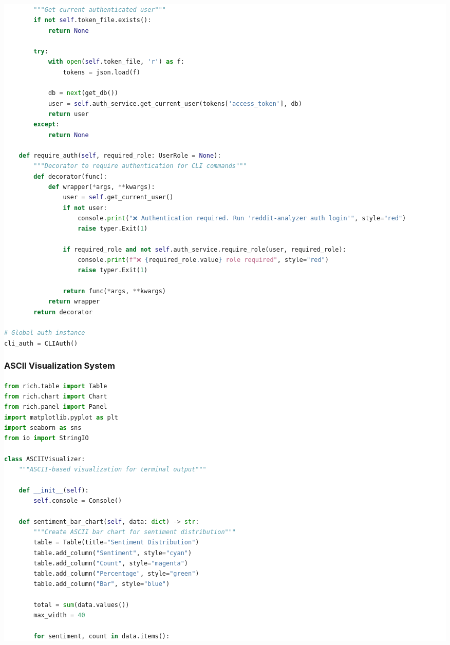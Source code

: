 ```python
        """Get current authenticated user"""
        if not self.token_file.exists():
            return None

        try:
            with open(self.token_file, 'r') as f:
                tokens = json.load(f)

            db = next(get_db())
            user = self.auth_service.get_current_user(tokens['access_token'], db)
            return user
        except:
            return None

    def require_auth(self, required_role: UserRole = None):
        """Decorator to require authentication for CLI commands"""
        def decorator(func):
            def wrapper(*args, **kwargs):
                user = self.get_current_user()
                if not user:
                    console.print("❌ Authentication required. Run 'reddit-analyzer auth login'", style="red")
                    raise typer.Exit(1)

                if required_role and not self.auth_service.require_role(user, required_role):
                    console.print(f"❌ {required_role.value} role required", style="red")
                    raise typer.Exit(1)

                return func(*args, **kwargs)
            return wrapper
        return decorator

# Global auth instance
cli_auth = CLIAuth()
```

### ASCII Visualization System
```python
from rich.table import Table
from rich.chart import Chart
from rich.panel import Panel
import matplotlib.pyplot as plt
import seaborn as sns
from io import StringIO

class ASCIIVisualizer:
    """ASCII-based visualization for terminal output"""

    def __init__(self):
        self.console = Console()

    def sentiment_bar_chart(self, data: dict) -> str:
        """Create ASCII bar chart for sentiment distribution"""
        table = Table(title="Sentiment Distribution")
        table.add_column("Sentiment", style="cyan")
        table.add_column("Count", style="magenta")
        table.add_column("Percentage", style="green")
        table.add_column("Bar", style="blue")

        total = sum(data.values())
        max_width = 40

        for sentiment, count in data.items():
```